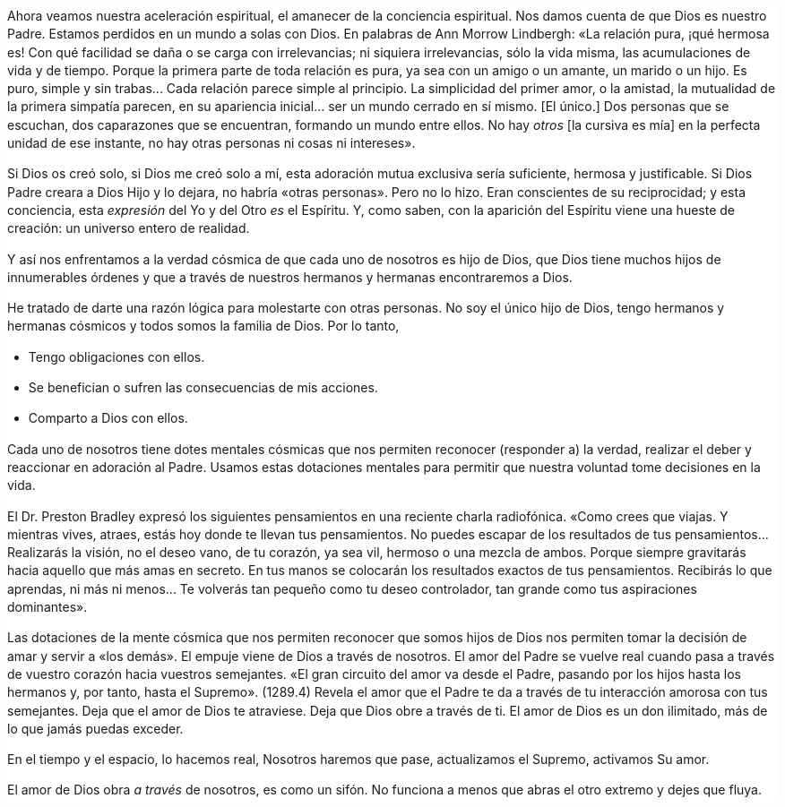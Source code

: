 Ahora veamos nuestra aceleración espiritual, el amanecer de la conciencia espiritual. Nos damos cuenta de que Dios es nuestro Padre. Estamos perdidos en un mundo a solas con Dios. En palabras de Ann Morrow Lindbergh: «La relación pura, ¡qué hermosa es! Con qué facilidad se daña o se carga con irrelevancias; ni siquiera irrelevancias, sólo la vida misma, las acumulaciones de vida y de tiempo. Porque la primera parte de toda relación es pura, ya sea con un amigo o un amante, un marido o un hijo. Es puro, simple y sin trabas... Cada relación parece simple al principio. La simplicidad del primer amor, o la amistad, la mutualidad de la primera simpatía parecen, en su apariencia inicial... ser un mundo cerrado en sí mismo. [El único.] Dos personas que se escuchan, dos caparazones que se encuentran, formando un mundo entre ellos. No hay _otros_ [la cursiva es mía] en la perfecta unidad de ese instante, no hay otras personas ni cosas ni intereses».

Si Dios os creó solo, si Dios me creó solo a mí, esta adoración mutua exclusiva sería suficiente, hermosa y justificable. Si Dios Padre creara a Dios Hijo y lo dejara, no habría «otras personas». Pero no lo hizo. Eran conscientes de su reciprocidad; y esta conciencia, esta _expresión_ del Yo y del Otro _es_ el Espíritu. Y, como saben, con la aparición del Espíritu viene una hueste de creación: un universo entero de realidad.

Y así nos enfrentamos a la verdad cósmica de que cada uno de nosotros es hijo de Dios, que Dios tiene muchos hijos de innumerables órdenes y que a través de nuestros hermanos y hermanas encontraremos a Dios.

He tratado de darte una razón lógica para molestarte con otras personas. No soy el único hijo de Dios, tengo hermanos y hermanas cósmicos y todos somos la familia de Dios. Por lo tanto,

- Tengo obligaciones con ellos.

- Se benefician o sufren las consecuencias de mis acciones.

- Comparto a Dios con ellos.

Cada uno de nosotros tiene dotes mentales cósmicas que nos permiten reconocer (responder a) la verdad, realizar el deber y reaccionar en adoración al Padre. Usamos estas dotaciones mentales para permitir que nuestra voluntad tome decisiones en la vida.

El Dr. Preston Bradley expresó los siguientes pensamientos en una reciente charla radiofónica. «Como crees que viajas. Y mientras vives, atraes, estás hoy donde te llevan tus pensamientos. No puedes escapar de los resultados de tus pensamientos... Realizarás la visión, no el deseo vano, de tu corazón, ya sea vil, hermoso o una mezcla de ambos. Porque siempre gravitarás hacia aquello que más amas en secreto. En tus manos se colocarán los resultados exactos de tus pensamientos. Recibirás lo que aprendas, ni más ni menos... Te volverás tan pequeño como tu deseo controlador, tan grande como tus aspiraciones dominantes».

Las dotaciones de la mente cósmica que nos permiten reconocer que somos hijos de Dios nos permiten tomar la decisión de amar y servir a «los demás». El empuje viene de Dios a través de nosotros. El amor del Padre se vuelve real cuando pasa a través de vuestro corazón hacia vuestros semejantes. «El gran circuito del amor va desde el Padre, pasando por los hijos hasta los hermanos y, por tanto, hasta el Supremo». (1289.4) Revela el amor que el Padre te da a través de tu interacción amorosa con tus semejantes. Deja que el amor de Dios te atraviese. Deja que Dios obre a través de ti. El amor de Dios es un don ilimitado, más de lo que jamás puedas exceder.

En el tiempo y el espacio, lo hacemos real,
Nosotros haremos que pase,
actualizamos el Supremo,
activamos Su amor.

El amor de Dios obra _a través_ de nosotros, es como un sifón. No funciona a menos que abras el otro extremo y dejes que fluya.
